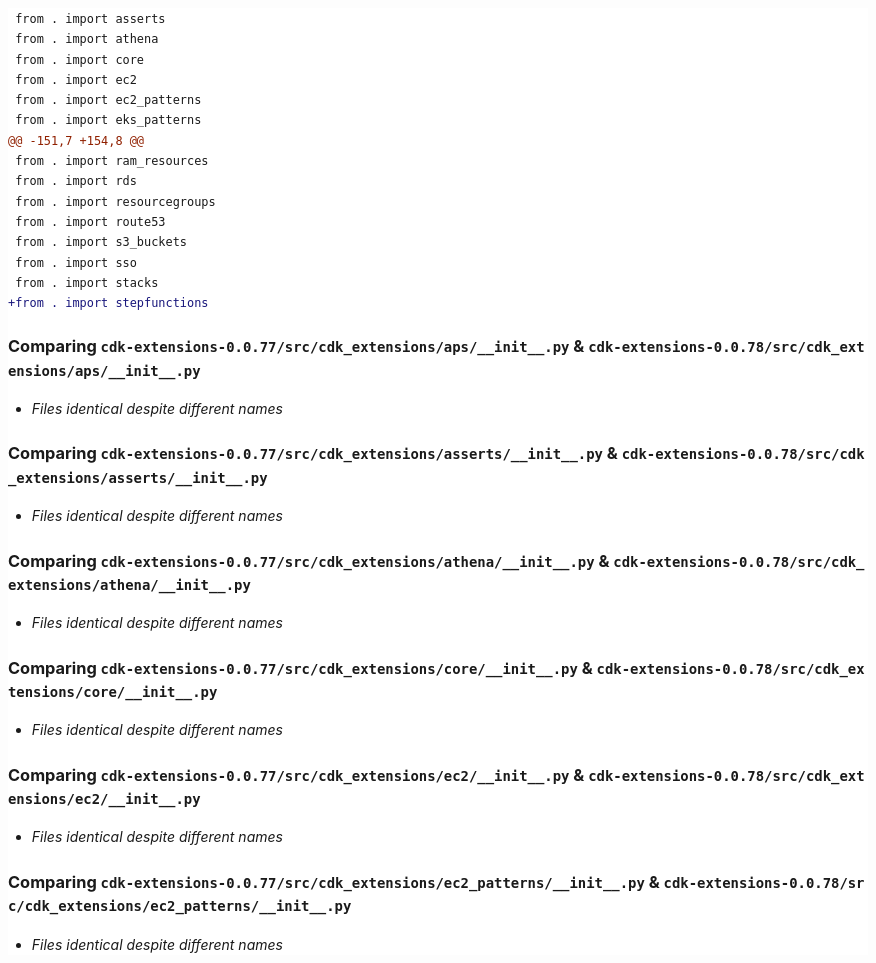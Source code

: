 ```diff
 from . import asserts
 from . import athena
 from . import core
 from . import ec2
 from . import ec2_patterns
 from . import eks_patterns
@@ -151,7 +154,8 @@
 from . import ram_resources
 from . import rds
 from . import resourcegroups
 from . import route53
 from . import s3_buckets
 from . import sso
 from . import stacks
+from . import stepfunctions
```

### Comparing `cdk-extensions-0.0.77/src/cdk_extensions/aps/__init__.py` & `cdk-extensions-0.0.78/src/cdk_extensions/aps/__init__.py`

 * *Files identical despite different names*

### Comparing `cdk-extensions-0.0.77/src/cdk_extensions/asserts/__init__.py` & `cdk-extensions-0.0.78/src/cdk_extensions/asserts/__init__.py`

 * *Files identical despite different names*

### Comparing `cdk-extensions-0.0.77/src/cdk_extensions/athena/__init__.py` & `cdk-extensions-0.0.78/src/cdk_extensions/athena/__init__.py`

 * *Files identical despite different names*

### Comparing `cdk-extensions-0.0.77/src/cdk_extensions/core/__init__.py` & `cdk-extensions-0.0.78/src/cdk_extensions/core/__init__.py`

 * *Files identical despite different names*

### Comparing `cdk-extensions-0.0.77/src/cdk_extensions/ec2/__init__.py` & `cdk-extensions-0.0.78/src/cdk_extensions/ec2/__init__.py`

 * *Files identical despite different names*

### Comparing `cdk-extensions-0.0.77/src/cdk_extensions/ec2_patterns/__init__.py` & `cdk-extensions-0.0.78/src/cdk_extensions/ec2_patterns/__init__.py`

 * *Files identical despite different names*
